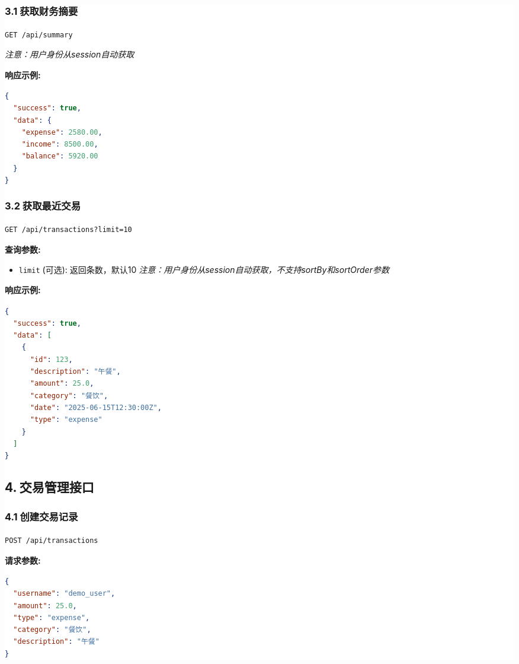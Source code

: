 ### 3.1 获取财务摘要
```
GET /api/summary
```
*注意：用户身份从session自动获取*

**响应示例:**
```json
{
  "success": true,
  "data": {
    "expense": 2580.00,
    "income": 8500.00,
    "balance": 5920.00
  }
}
```

### 3.2 获取最近交易
```
GET /api/transactions?limit=10
```

**查询参数:**
- `limit` (可选): 返回条数，默认10
*注意：用户身份从session自动获取，不支持sortBy和sortOrder参数*

**响应示例:**
```json
{
  "success": true,
  "data": [
    {
      "id": 123,
      "description": "午餐",
      "amount": 25.0,
      "category": "餐饮",
      "date": "2025-06-15T12:30:00Z",
      "type": "expense"
    }
  ]
}
```

## 4. 交易管理接口

### 4.1 创建交易记录
```
POST /api/transactions
```

**请求参数:**
```json
{
  "username": "demo_user",
  "amount": 25.0,
  "type": "expense",
  "category": "餐饮",
  "description": "午餐"
}
```
